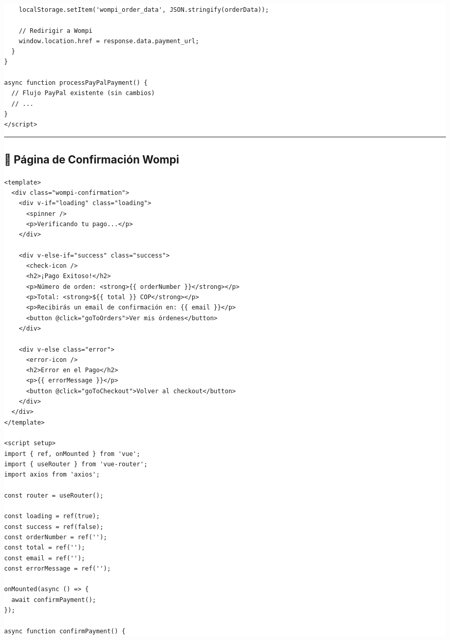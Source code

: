 ```vue
    localStorage.setItem('wompi_order_data', JSON.stringify(orderData));
    
    // Redirigir a Wompi
    window.location.href = response.data.payment_url;
  }
}

async function processPayPalPayment() {
  // Flujo PayPal existente (sin cambios)
  // ...
}
</script>
```

---

## 🔄 Página de Confirmación Wompi

```vue
<template>
  <div class="wompi-confirmation">
    <div v-if="loading" class="loading">
      <spinner />
      <p>Verificando tu pago...</p>
    </div>

    <div v-else-if="success" class="success">
      <check-icon />
      <h2>¡Pago Exitoso!</h2>
      <p>Número de orden: <strong>{{ orderNumber }}</strong></p>
      <p>Total: <strong>${{ total }} COP</strong></p>
      <p>Recibirás un email de confirmación en: {{ email }}</p>
      <button @click="goToOrders">Ver mis órdenes</button>
    </div>

    <div v-else class="error">
      <error-icon />
      <h2>Error en el Pago</h2>
      <p>{{ errorMessage }}</p>
      <button @click="goToCheckout">Volver al checkout</button>
    </div>
  </div>
</template>

<script setup>
import { ref, onMounted } from 'vue';
import { useRouter } from 'vue-router';
import axios from 'axios';

const router = useRouter();

const loading = ref(true);
const success = ref(false);
const orderNumber = ref('');
const total = ref('');
const email = ref('');
const errorMessage = ref('');

onMounted(async () => {
  await confirmPayment();
});

async function confirmPayment() {
```